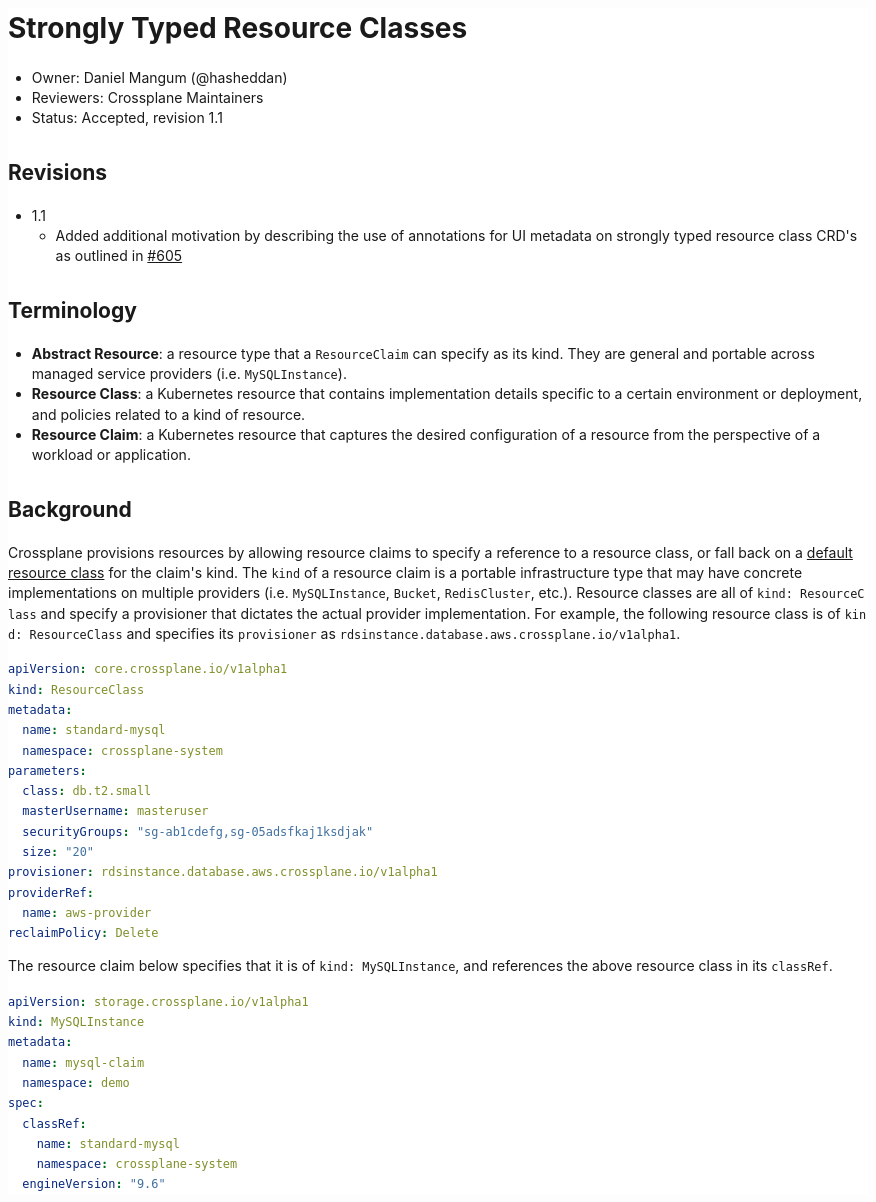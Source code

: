 # Strongly Typed Resource Classes
* Owner: Daniel Mangum (@hasheddan)
* Reviewers: Crossplane Maintainers
* Status: Accepted, revision 1.1

## Revisions
* 1.1
  * Added additional motivation by describing the use of annotations for UI metadata on strongly typed resource class CRD's as outlined in [#605](https://github.com/crossplaneio/crossplane/pull/605)

## Terminology

* **Abstract Resource**: a resource type that a `ResourceClaim` can specify as its kind. They are general and portable across managed service providers (i.e. `MySQLInstance`).
* **Resource Class**: a Kubernetes resource that contains implementation details specific to a certain environment or deployment, and policies related to a kind of resource.
* **Resource Claim**: a Kubernetes resource that captures the desired configuration of a resource from the perspective of a workload or application.

## Background

Crossplane provisions resources by allowing resource claims to specify a reference to a resource class, or fall back on a [default resource class](one-pager-default-resource-class.md) for the claim's kind. The `kind` of a resource claim is a portable infrastructure type that may have concrete implementations on multiple providers (i.e. `MySQLInstance`, `Bucket`, `RedisCluster`, etc.). Resource classes are all of `kind: ResourceClass` and specify a provisioner that dictates the actual provider implementation. For example, the following resource class is of `kind: ResourceClass` and specifies its `provisioner` as `rdsinstance.database.aws.crossplane.io/v1alpha1`. 

```yaml
apiVersion: core.crossplane.io/v1alpha1
kind: ResourceClass
metadata:
  name: standard-mysql
  namespace: crossplane-system
parameters:
  class: db.t2.small
  masterUsername: masteruser
  securityGroups: "sg-ab1cdefg,sg-05adsfkaj1ksdjak"
  size: "20"
provisioner: rdsinstance.database.aws.crossplane.io/v1alpha1
providerRef:
  name: aws-provider
reclaimPolicy: Delete
```

The resource claim below specifies that it is of `kind: MySQLInstance`, and references the above resource class in its `classRef`.

```yaml
apiVersion: storage.crossplane.io/v1alpha1
kind: MySQLInstance
metadata:
  name: mysql-claim
  namespace: demo
spec:
  classRef:
    name: standard-mysql
    namespace: crossplane-system
  engineVersion: "9.6"
```
